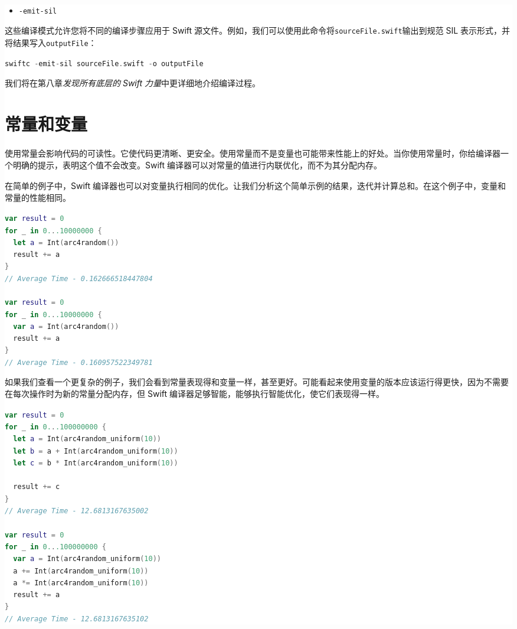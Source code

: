 +   `-emit-sil`

这些编译模式允许您将不同的编译步骤应用于 Swift 源文件。例如，我们可以使用此命令将`sourceFile.swift`输出到规范 SIL 表示形式，并将结果写入`outputFile`：

```swift
swiftc -emit-sil sourceFile.swift -o outputFile

```

我们将在第八章*发现所有底层的 Swift 力量*中更详细地介绍编译过程。

# 常量和变量

使用常量会影响代码的可读性。它使代码更清晰、更安全。使用常量而不是变量也可能带来性能上的好处。当你使用常量时，你给编译器一个明确的提示，表明这个值不会改变。Swift 编译器可以对常量的值进行内联优化，而不为其分配内存。

在简单的例子中，Swift 编译器也可以对变量执行相同的优化。让我们分析这个简单示例的结果，迭代并计算总和。在这个例子中，变量和常量的性能相同。

```swift
var result = 0
for _ in 0...10000000 {
  let a = Int(arc4random())
  result += a
}
// Average Time - 0.162666518447804

var result = 0
for _ in 0...10000000 {
  var a = Int(arc4random())
  result += a
}
// Average Time - 0.160957522349781
```

如果我们查看一个更复杂的例子，我们会看到常量表现得和变量一样，甚至更好。可能看起来使用变量的版本应该运行得更快，因为不需要在每次操作时为新的常量分配内存，但 Swift 编译器足够智能，能够执行智能优化，使它们表现得一样。

```swift
var result = 0
for _ in 0...100000000 {
  let a = Int(arc4random_uniform(10))
  let b = a + Int(arc4random_uniform(10))
  let c = b * Int(arc4random_uniform(10))

  result += c
}
// Average Time - 12.6813167635002

var result = 0
for _ in 0...100000000 {
  var a = Int(arc4random_uniform(10))
  a += Int(arc4random_uniform(10))
  a *= Int(arc4random_uniform(10))
  result += a
}
// Average Time - 12.6813167635102
```
